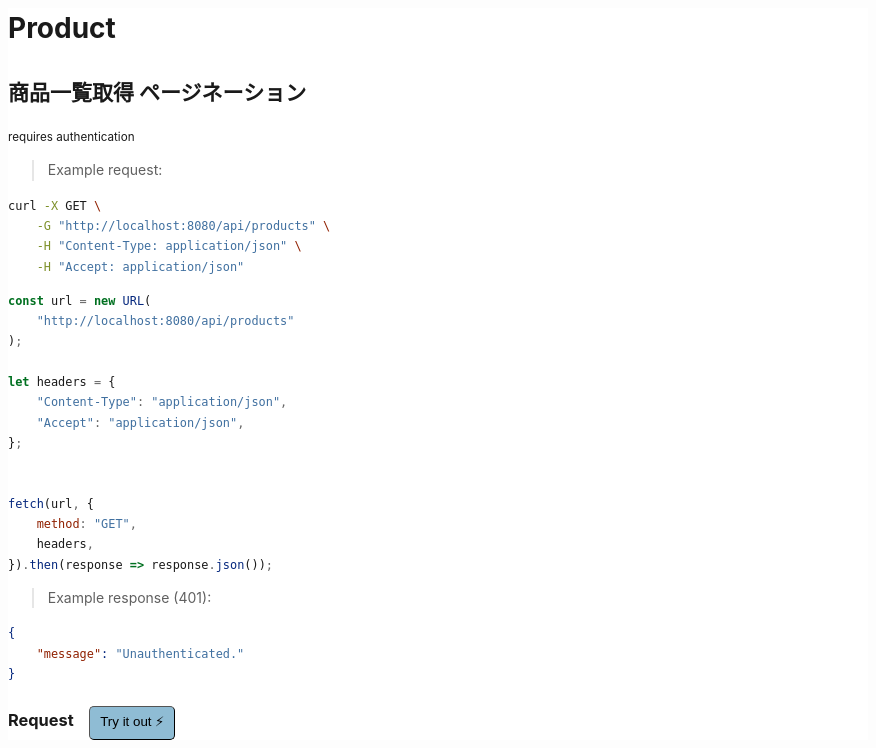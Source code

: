 # Product


## 商品一覧取得 ページネーション

<small class="badge badge-darkred">requires authentication</small>



> Example request:

```bash
curl -X GET \
    -G "http://localhost:8080/api/products" \
    -H "Content-Type: application/json" \
    -H "Accept: application/json"
```

```javascript
const url = new URL(
    "http://localhost:8080/api/products"
);

let headers = {
    "Content-Type": "application/json",
    "Accept": "application/json",
};


fetch(url, {
    method: "GET",
    headers,
}).then(response => response.json());
```


> Example response (401):

```json
{
    "message": "Unauthenticated."
}
```
<div id="execution-results-GETapi-products" hidden>
    <blockquote>Received response<span id="execution-response-status-GETapi-products"></span>:</blockquote>
    <pre class="json"><code id="execution-response-content-GETapi-products"></code></pre>
</div>
<div id="execution-error-GETapi-products" hidden>
    <blockquote>Request failed with error:</blockquote>
    <pre><code id="execution-error-message-GETapi-products"></code></pre>
</div>
<form id="form-GETapi-products" data-method="GET" data-path="api/products" data-authed="1" data-hasfiles="0" data-headers='{"Content-Type":"application\/json","Accept":"application\/json"}' onsubmit="event.preventDefault(); executeTryOut('GETapi-products', this);">
<h3>
    Request&nbsp;&nbsp;&nbsp;
        <button type="button" style="background-color: #8fbcd4; padding: 5px 10px; border-radius: 5px; border-width: thin;" id="btn-tryout-GETapi-products" onclick="tryItOut('GETapi-products');">Try it out ⚡</button>
    <button type="button" style="background-color: #c97a7e; padding: 5px 10px; border-radius: 5px; border-width: thin;" id="btn-canceltryout-GETapi-products" onclick="cancelTryOut('GETapi-products');" hidden>Cancel</button>&nbsp;&nbsp;
    <button type="submit" style="background-color: #6ac174; padding: 5px 10px; border-radius: 5px; border-width: thin;" id="btn-executetryout-GETapi-products" hidden>Send Request 💥</button>
    </h3>
<p>